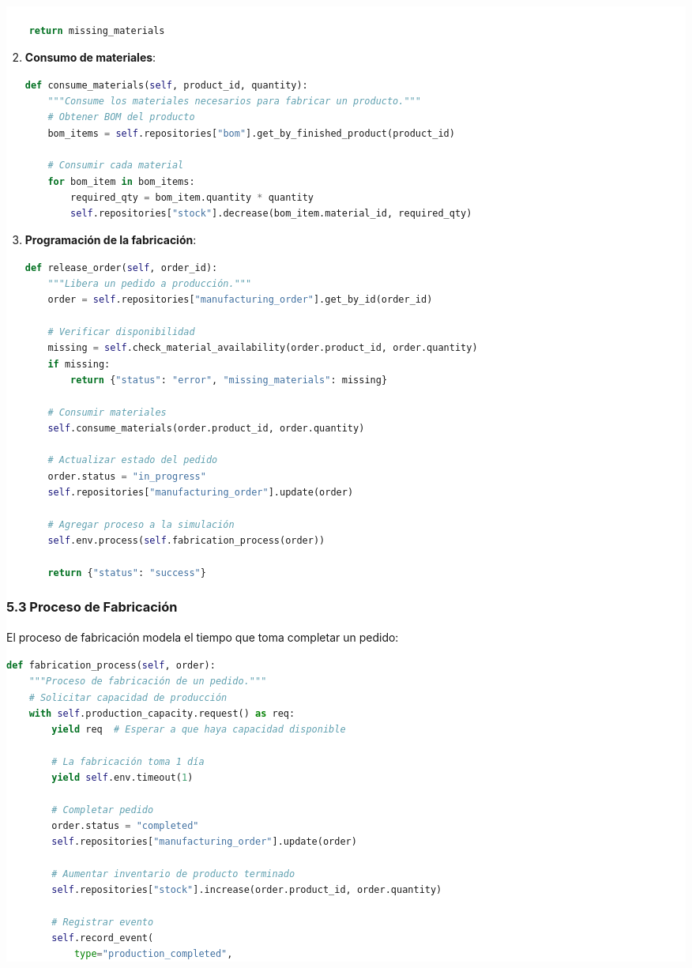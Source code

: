    ```python
       
       return missing_materials
   ```

2. **Consumo de materiales**:
   ```python
   def consume_materials(self, product_id, quantity):
       """Consume los materiales necesarios para fabricar un producto."""
       # Obtener BOM del producto
       bom_items = self.repositories["bom"].get_by_finished_product(product_id)
       
       # Consumir cada material
       for bom_item in bom_items:
           required_qty = bom_item.quantity * quantity
           self.repositories["stock"].decrease(bom_item.material_id, required_qty)
   ```

3. **Programación de la fabricación**:
   ```python
   def release_order(self, order_id):
       """Libera un pedido a producción."""
       order = self.repositories["manufacturing_order"].get_by_id(order_id)
       
       # Verificar disponibilidad
       missing = self.check_material_availability(order.product_id, order.quantity)
       if missing:
           return {"status": "error", "missing_materials": missing}
       
       # Consumir materiales
       self.consume_materials(order.product_id, order.quantity)
       
       # Actualizar estado del pedido
       order.status = "in_progress"
       self.repositories["manufacturing_order"].update(order)
       
       # Agregar proceso a la simulación
       self.env.process(self.fabrication_process(order))
       
       return {"status": "success"}
   ```

### 5.3 Proceso de Fabricación

El proceso de fabricación modela el tiempo que toma completar un pedido:

```python
def fabrication_process(self, order):
    """Proceso de fabricación de un pedido."""
    # Solicitar capacidad de producción
    with self.production_capacity.request() as req:
        yield req  # Esperar a que haya capacidad disponible
        
        # La fabricación toma 1 día
        yield self.env.timeout(1)
        
        # Completar pedido
        order.status = "completed"
        self.repositories["manufacturing_order"].update(order)
        
        # Aumentar inventario de producto terminado
        self.repositories["stock"].increase(order.product_id, order.quantity)
        
        # Registrar evento
        self.record_event(
            type="production_completed",
```